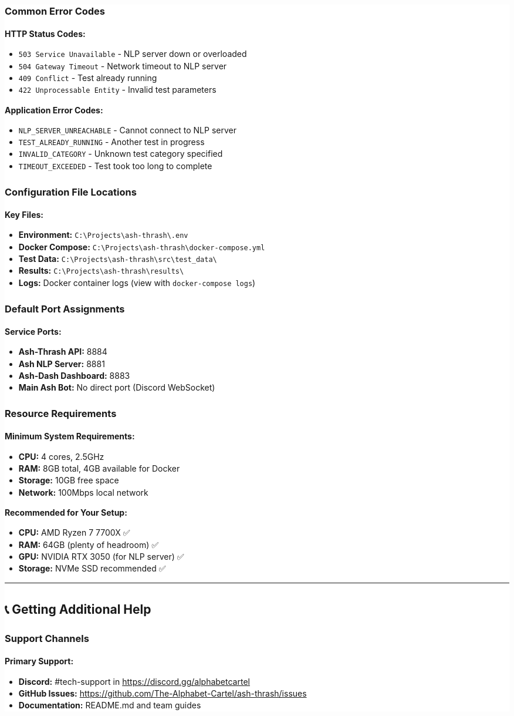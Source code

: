 ### Common Error Codes

**HTTP Status Codes:**
- `503 Service Unavailable` - NLP server down or overloaded
- `504 Gateway Timeout` - Network timeout to NLP server
- `409 Conflict` - Test already running
- `422 Unprocessable Entity` - Invalid test parameters

**Application Error Codes:**
- `NLP_SERVER_UNREACHABLE` - Cannot connect to NLP server
- `TEST_ALREADY_RUNNING` - Another test in progress
- `INVALID_CATEGORY` - Unknown test category specified
- `TIMEOUT_EXCEEDED` - Test took too long to complete

### Configuration File Locations

**Key Files:**
- **Environment:** `C:\Projects\ash-thrash\.env`
- **Docker Compose:** `C:\Projects\ash-thrash\docker-compose.yml`
- **Test Data:** `C:\Projects\ash-thrash\src\test_data\`
- **Results:** `C:\Projects\ash-thrash\results\`
- **Logs:** Docker container logs (view with `docker-compose logs`)

### Default Port Assignments

**Service Ports:**
- **Ash-Thrash API:** 8884
- **Ash NLP Server:** 8881  
- **Ash-Dash Dashboard:** 8883
- **Main Ash Bot:** No direct port (Discord WebSocket)

### Resource Requirements

**Minimum System Requirements:**
- **CPU:** 4 cores, 2.5GHz
- **RAM:** 8GB total, 4GB available for Docker
- **Storage:** 10GB free space
- **Network:** 100Mbps local network

**Recommended for Your Setup:**
- **CPU:** AMD Ryzen 7 7700X ✅
- **RAM:** 64GB (plenty of headroom) ✅
- **GPU:** NVIDIA RTX 3050 (for NLP server) ✅
- **Storage:** NVMe SSD recommended ✅

---

## 📞 Getting Additional Help

### Support Channels

**Primary Support:**
- **Discord:** #tech-support in https://discord.gg/alphabetcartel
- **GitHub Issues:** https://github.com/The-Alphabet-Cartel/ash-thrash/issues
- **Documentation:** README.md and team guides
